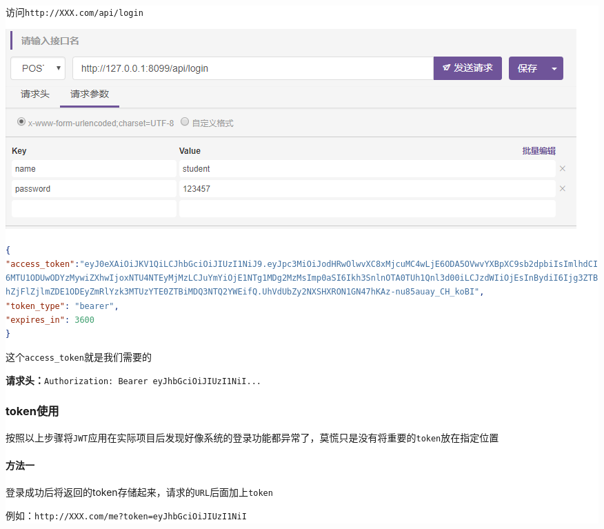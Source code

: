 访问`http://XXX.com/api/login`

![1558508709064](../static/1558508709064.png)

```json
{
"access_token":"eyJ0eXAiOiJKV1QiLCJhbGciOiJIUzI1NiJ9.eyJpc3MiOiJodHRwOlwvXC8xMjcuMC4wLjE6ODA5OVwvYXBpXC9sb2dpbiIsImlhdCI6MTU1ODUwODYzMywiZXhwIjoxNTU4NTEyMjMzLCJuYmYiOjE1NTg1MDg2MzMsImp0aSI6Ikh3SnlnOTA0TUh1Qnl3d00iLCJzdWIiOjEsInBydiI6Ijg3ZTBhZjFlZjlmZDE1ODEyZmRlYzk3MTUzYTE0ZTBiMDQ3NTQ2YWEifQ.UhVdUbZy2NXSHXRON1GN47hKAz-nu85auay_CH_koBI",
"token_type": "bearer",
"expires_in": 3600
}
```

这个`access_token`就是我们需要的

**请求头：**`Authorization: Bearer eyJhbGciOiJIUzI1NiI...`

### token使用

按照以上步骤将`JWT`应用在实际项目后发现好像系统的登录功能都异常了，莫慌只是没有将重要的`token`放在指定位置

#### 方法一

登录成功后将返回的token存储起来，请求的`URL`后面加上`token`

例如：``http://XXX.com/me?token=eyJhbGciOiJIUzI1NiI``
